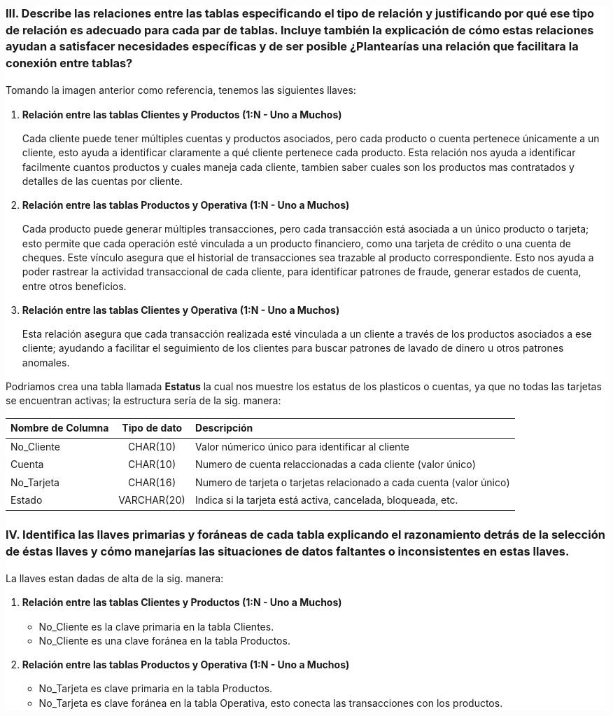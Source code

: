 ### III. Describe las relaciones entre las tablas especificando el tipo de relación y justificando por qué ese tipo de relación es adecuado para cada par de tablas. Incluye también la explicación de cómo estas relaciones ayudan a satisfacer necesidades específicas y de ser posible ¿Plantearías una relación que facilitara la conexión entre tablas?

Tomando la imagen anterior como referencia, tenemos las siguientes llaves:

1. **Relación entre las tablas Clientes y Productos (1:N - Uno a Muchos)**

    Cada cliente puede tener múltiples cuentas y productos asociados, pero cada producto o cuenta pertenece únicamente a un cliente, esto ayuda a identificar claramente a qué cliente pertenece cada producto. Esta relación nos ayuda a identificar facilmente cuantos productos y cuales maneja cada cliente, tambien saber cuales son los productos mas contratados y detalles de las cuentas por cliente.

2. **Relación entre las tablas Productos y Operativa (1:N - Uno a Muchos)**
    
    Cada producto puede generar múltiples transacciones, pero cada transacción está asociada a un único producto o tarjeta; esto permite que cada operación  esté vinculada a un producto financiero, como una tarjeta de crédito o una cuenta de cheques. Este vínculo asegura que el historial de transacciones sea trazable al producto correspondiente. Esto nos ayuda a poder rastrear la actividad transaccional de cada cliente, para identificar patrones de fraude, generar estados de cuenta, entre otros beneficios.

3. **Relación entre las tablas Clientes y Operativa (1:N - Uno a Muchos)**
    
    Esta relación asegura que cada transacción realizada esté vinculada a un cliente a través de los productos asociados a ese cliente; ayudando a facilitar el seguimiento de los clientes para buscar patrones de lavado de dinero u otros patrones anomales.

Podriamos crea una tabla llamada **Estatus** la cual nos muestre los estatus de los plasticos o cuentas, ya que no todas las tarjetas se encuentran activas; la estructura sería de la sig. manera:

| Nombre de Columna | Tipo de dato  | Descripción |
| :---------------- | :------------:| :---------- |
| No_Cliente | CHAR(10)  | Valor númerico único para identificar al cliente |
| Cuenta | CHAR(10) | Numero de cuenta relaccionadas a cada cliente (valor único) |
| No_Tarjeta | CHAR(16) | Numero de tarjeta o tarjetas relacionado a cada cuenta (valor único) |
| Estado | VARCHAR(20) | Indica si la tarjeta está activa, cancelada, bloqueada,  etc. |


### IV. Identifica las llaves primarias y foráneas de cada tabla explicando el razonamiento detrás de la selección de éstas llaves y cómo manejarías las situaciones de datos faltantes o inconsistentes en estas llaves.

La llaves estan dadas de alta de la sig. manera:
1. **Relación entre las tablas Clientes y Productos (1:N - Uno a Muchos)**
    - No_Cliente es la clave primaria en la tabla Clientes.
    - No_Cliente es una clave foránea en la tabla Productos.

2. **Relación entre las tablas Productos y Operativa (1:N - Uno a Muchos)**
    - No_Tarjeta es clave primaria en la tabla Productos.
    - No_Tarjeta es clave foránea en la tabla Operativa, esto conecta las transacciones con los productos.
